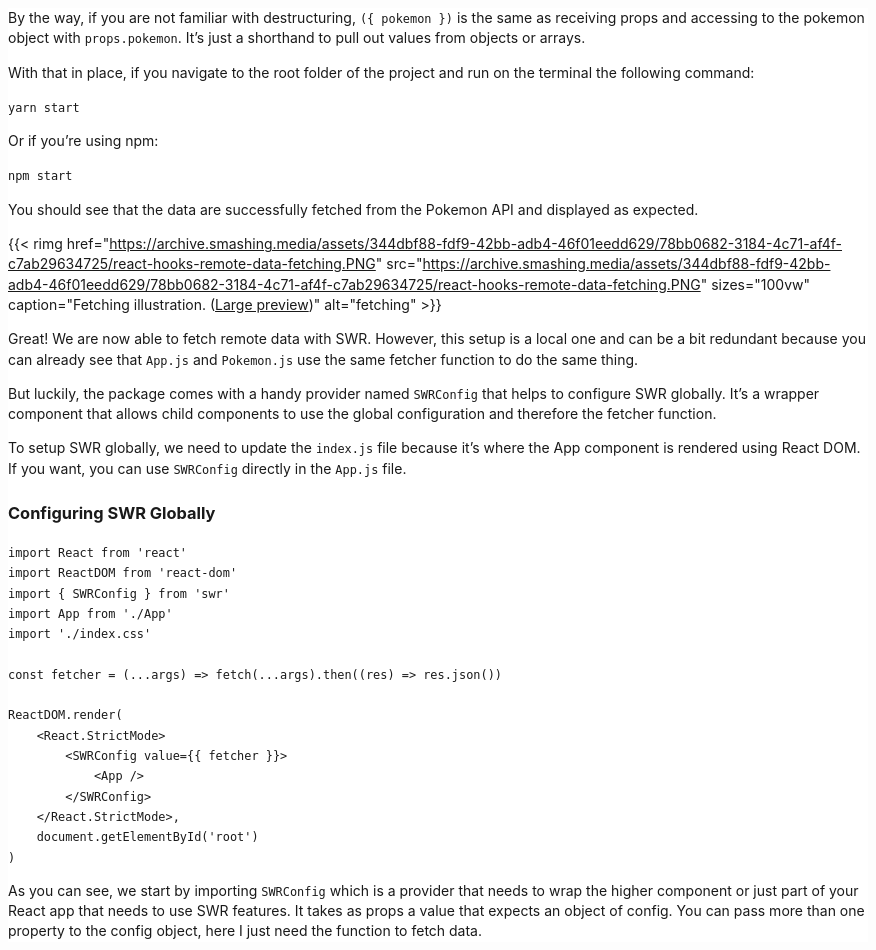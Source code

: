By the way, if you are not familiar with destructuring, `({ pokemon })` is the same as receiving props and accessing to the pokemon object with `props.pokemon`. It’s just a shorthand to pull out values from objects or arrays.

With that in place, if you navigate to the root folder of the project and run on the terminal the following command:

<pre><code class="language-bash">yarn start</code></pre>

Or if you’re using npm:

<pre><code class="language-bash">npm start</code></pre>

You should see that the data are successfully fetched from the Pokemon API and displayed as expected.

{{< rimg  href="https://archive.smashing.media/assets/344dbf88-fdf9-42bb-adb4-46f01eedd629/78bb0682-3184-4c71-af4f-c7ab29634725/react-hooks-remote-data-fetching.PNG" src="https://archive.smashing.media/assets/344dbf88-fdf9-42bb-adb4-46f01eedd629/78bb0682-3184-4c71-af4f-c7ab29634725/react-hooks-remote-data-fetching.PNG" sizes="100vw" caption="Fetching illustration. (<a href='https://archive.smashing.media/assets/344dbf88-fdf9-42bb-adb4-46f01eedd629/78bb0682-3184-4c71-af4f-c7ab29634725/react-hooks-remote-data-fetching.PNG'>Large preview</a>)" alt="fetching" >}}

Great! We are now able to fetch remote data with SWR. However, this setup is a local one and can be a bit redundant because you can already see that `App.js` and `Pokemon.js` use the same fetcher function to do the same thing.

But luckily, the package comes with a handy provider named `SWRConfig` that helps to configure SWR globally. It’s a wrapper component that allows child components to use the global configuration and therefore the fetcher function.

To setup SWR globally, we need to update the `index.js` file because it’s where the App component is rendered using React DOM. If you want, you can use `SWRConfig` directly in the `App.js` file.

### Configuring SWR Globally

<div class="break-out">

<pre><code class="language-javascript">import React from 'react'
import ReactDOM from 'react-dom'
import { SWRConfig } from 'swr'
import App from './App'
import './index.css'

const fetcher = (...args) =&gt; fetch(...args).then((res) =&gt; res.json())

ReactDOM.render(
    &lt;React.StrictMode&gt;
        &lt;SWRConfig value={{ fetcher }}&gt;
            &lt;App /&gt;
        &lt;/SWRConfig&gt;
    &lt;/React.StrictMode&gt;,
    document.getElementById('root')
)</code></pre>
</div>

As you can see, we start by importing `SWRConfig` which is a provider that needs to wrap the higher component or just part of your React app that needs to use SWR features. It takes as props a value that expects an object of config. You can pass more than one property to the config object, here I just need the function to fetch data.
